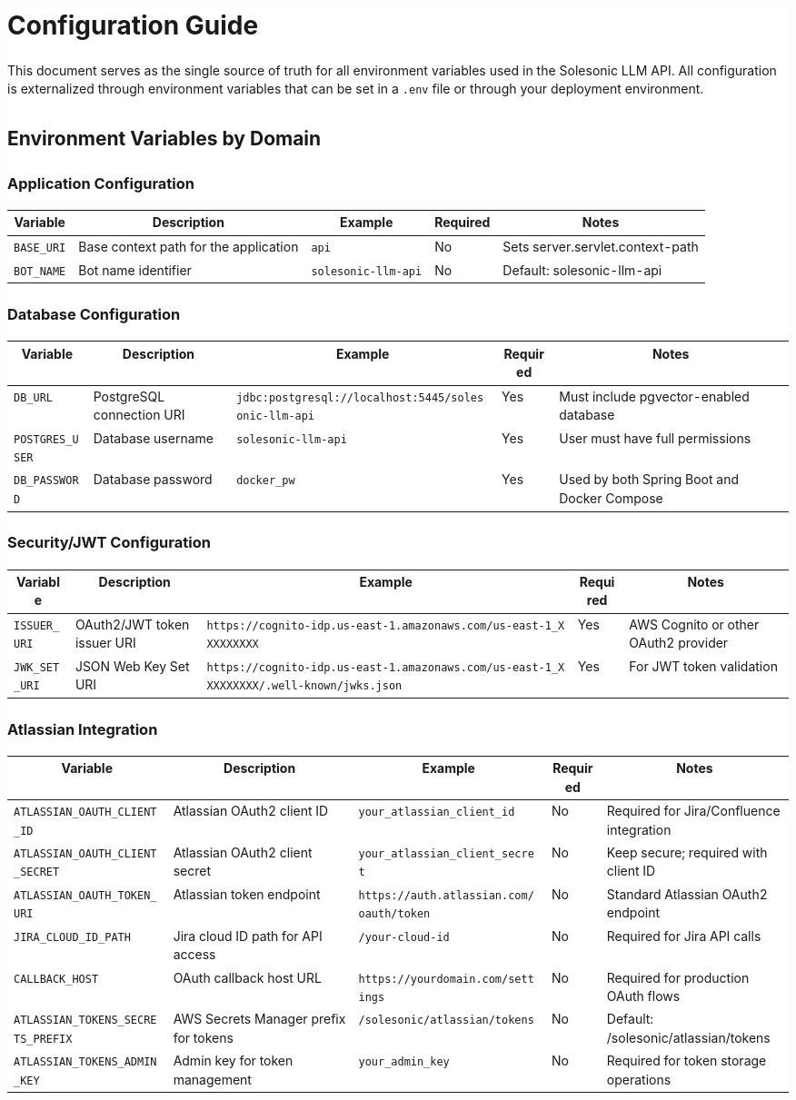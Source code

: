 # Configuration Guide

This document serves as the single source of truth for all environment variables used in the Solesonic LLM API. All configuration is externalized through environment variables that can be set in a `.env` file or through your deployment environment.

## Environment Variables by Domain

### Application Configuration

| Variable | Description | Example | Required | Notes |
|----------|-------------|---------|----------|--------|
| `BASE_URI` | Base context path for the application | `api` | No | Sets server.servlet.context-path |
| `BOT_NAME` | Bot name identifier | `solesonic-llm-api` | No | Default: solesonic-llm-api |

### Database Configuration

| Variable | Description | Example | Required | Notes |
|----------|-------------|---------|----------|--------|
| `DB_URL` | PostgreSQL connection URI | `jdbc:postgresql://localhost:5445/solesonic-llm-api` | Yes | Must include pgvector-enabled database |
| `POSTGRES_USER` | Database username | `solesonic-llm-api` | Yes | User must have full permissions |
| `DB_PASSWORD` | Database password | `docker_pw` | Yes | Used by both Spring Boot and Docker Compose |

### Security/JWT Configuration

| Variable | Description | Example | Required | Notes |
|----------|-------------|---------|----------|--------|
| `ISSUER_URI` | OAuth2/JWT token issuer URI | `https://cognito-idp.us-east-1.amazonaws.com/us-east-1_XXXXXXXXX` | Yes | AWS Cognito or other OAuth2 provider |
| `JWK_SET_URI` | JSON Web Key Set URI | `https://cognito-idp.us-east-1.amazonaws.com/us-east-1_XXXXXXXXX/.well-known/jwks.json` | Yes | For JWT token validation |

### Atlassian Integration

| Variable | Description | Example | Required | Notes |
|----------|-------------|---------|----------|--------|
| `ATLASSIAN_OAUTH_CLIENT_ID` | Atlassian OAuth2 client ID | `your_atlassian_client_id` | No | Required for Jira/Confluence integration |
| `ATLASSIAN_OAUTH_CLIENT_SECRET` | Atlassian OAuth2 client secret | `your_atlassian_client_secret` | No | Keep secure; required with client ID |
| `ATLASSIAN_OAUTH_TOKEN_URI` | Atlassian token endpoint | `https://auth.atlassian.com/oauth/token` | No | Standard Atlassian OAuth2 endpoint |
| `JIRA_CLOUD_ID_PATH` | Jira cloud ID path for API access | `/your-cloud-id` | No | Required for Jira API calls |
| `CALLBACK_HOST` | OAuth callback host URL | `https://yourdomain.com/settings` | No | Required for production OAuth flows |
| `ATLASSIAN_TOKENS_SECRETS_PREFIX` | AWS Secrets Manager prefix for tokens | `/solesonic/atlassian/tokens` | No | Default: /solesonic/atlassian/tokens |
| `ATLASSIAN_TOKENS_ADMIN_KEY` | Admin key for token management | `your_admin_key` | No | Required for token storage operations |
